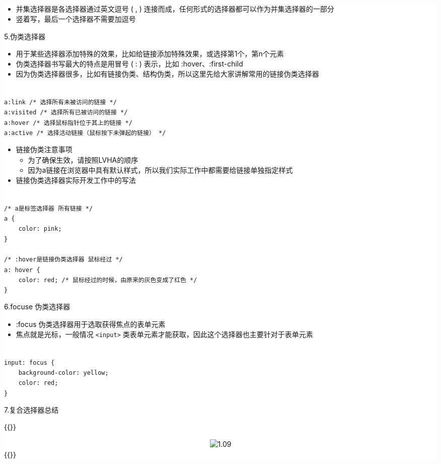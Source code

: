 - 并集选择器是各选择器通过英文逗号 ( , ) 连接而成，任何形式的选择器都可以作为并集选择器的一部分
- 竖着写，最后一个选择器不需要加逗号

5.伪类选择器

- 用于某些选择器添加特殊的效果，比如给链接添加特殊效果，或选择第1个，第n个元素
- 伪类选择器书写最大的特点是用冒号 ( : ) 表示，比如 :hover、:first-child
- 因为伪类选择器很多，比如有链接伪类、结构伪类，所以这里先给大家讲解常用的链接伪类选择器

```html

a:link /* 选择所有未被访问的链接 */
a:visited /* 选择所有已被访问的链接 */
a:hover /* 选择鼠标指针位于其上的链接 */
a:active /* 选择活动链接（鼠标按下未弹起的链接） */

```

- 链接伪类注意事项
  - 为了确保生效，请按照LVHA的顺序
  - 因为a链接在浏览器中具有默认样式，所以我们实际工作中都需要给链接单独指定样式
- 链接伪类选择器实际开发工作中的写法

```html

/* a是标签选择器 所有链接 */
a {
	color: pink;
}

/* :hover是链接伪类选择器 鼠标经过 */
a: hover {
	color: red; /* 鼠标经过的时候，由原来的灰色变成了红色 */
}

```

6.focuse 伪类选择器

- :focus 伪类选择器用于选取获得焦点的表单元素
- 焦点就是光标，一般情况 `<input>` 类表单元素才能获取，因此这个选择器也主要针对于表单元素

```html

input: focus {
	background-color: yellow;
	color: red;
}

```

7.复合选择器总结

{{<md>}}
<div align="center">
<img src="https://s2.loli.net/2022/02/08/NwUJLPQVaT6IdHD.jpg" alt="1.09" >
</div>
{{</md>}}
